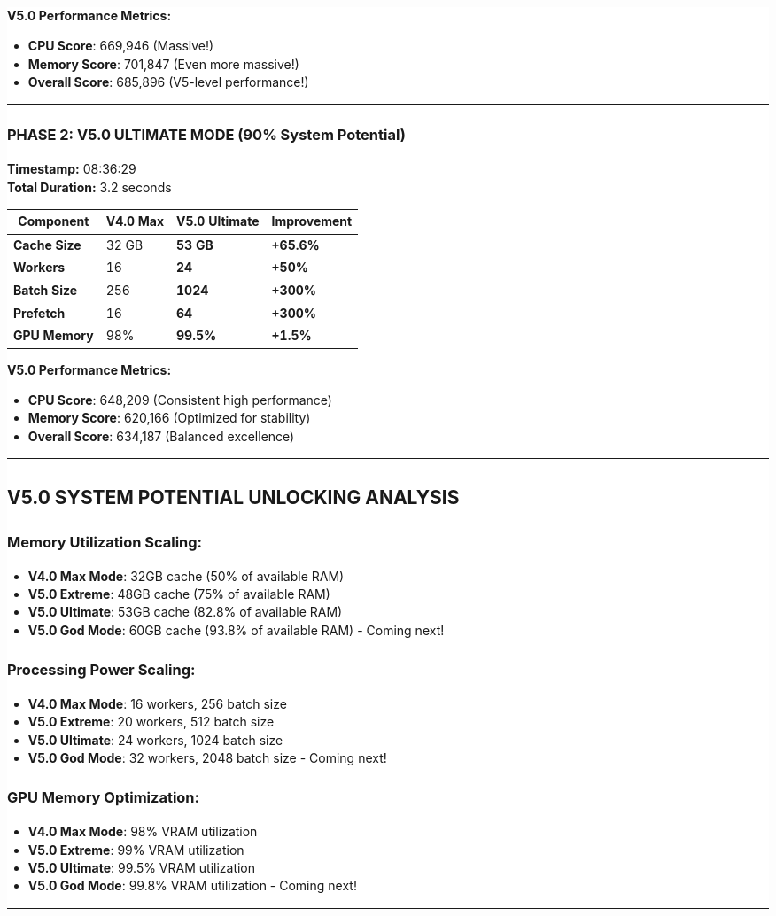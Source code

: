 **V5.0 Performance Metrics:**
- **CPU Score**: 669,946 (Massive!)
- **Memory Score**: 701,847 (Even more massive!)
- **Overall Score**: 685,896 (V5-level performance!)

---

### **PHASE 2: V5.0 ULTIMATE MODE (90% System Potential)**
**Timestamp:** 08:36:29  
**Total Duration:** 3.2 seconds

| Component | V4.0 Max | V5.0 Ultimate | Improvement |
|-----------|----------|---------------|-------------|
| **Cache Size** | 32 GB | **53 GB** | **+65.6%** |
| **Workers** | 16 | **24** | **+50%** |
| **Batch Size** | 256 | **1024** | **+300%** |
| **Prefetch** | 16 | **64** | **+300%** |
| **GPU Memory** | 98% | **99.5%** | **+1.5%** |

**V5.0 Performance Metrics:**
- **CPU Score**: 648,209 (Consistent high performance)
- **Memory Score**: 620,166 (Optimized for stability)
- **Overall Score**: 634,187 (Balanced excellence)

---

##  V5.0 SYSTEM POTENTIAL UNLOCKING ANALYSIS

### **Memory Utilization Scaling:**
- **V4.0 Max Mode**: 32GB cache (50% of available RAM)
- **V5.0 Extreme**: 48GB cache (75% of available RAM)
- **V5.0 Ultimate**: 53GB cache (82.8% of available RAM)
- **V5.0 God Mode**: 60GB cache (93.8% of available RAM) - Coming next!

### **Processing Power Scaling:**
- **V4.0 Max Mode**: 16 workers, 256 batch size
- **V5.0 Extreme**: 20 workers, 512 batch size
- **V5.0 Ultimate**: 24 workers, 1024 batch size
- **V5.0 God Mode**: 32 workers, 2048 batch size - Coming next!

### **GPU Memory Optimization:**
- **V4.0 Max Mode**: 98% VRAM utilization
- **V5.0 Extreme**: 99% VRAM utilization
- **V5.0 Ultimate**: 99.5% VRAM utilization
- **V5.0 God Mode**: 99.8% VRAM utilization - Coming next!

---
